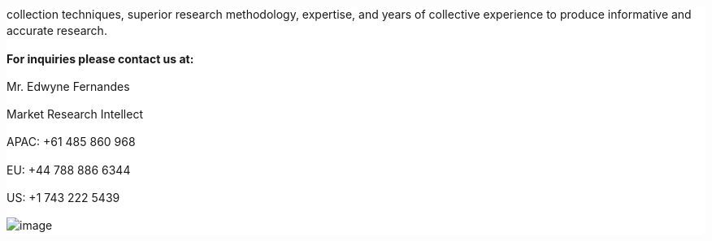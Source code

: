 collection techniques, superior research methodology, expertise, and years of collective experience to produce informative and accurate research.</span></p><p><strong>For inquiries please contact us at:</strong></p><p>Mr. Edwyne Fernandes</p><p>Market Research Intellect</p><p>APAC: +61 485 860 968</p><p>EU: +44 788 886 6344</p><p>US: +1 743 222 5439</p>
![image](https://github.com/user-attachments/assets/40f7fca1-2cfa-42b3-831c-4d12159e1758)
